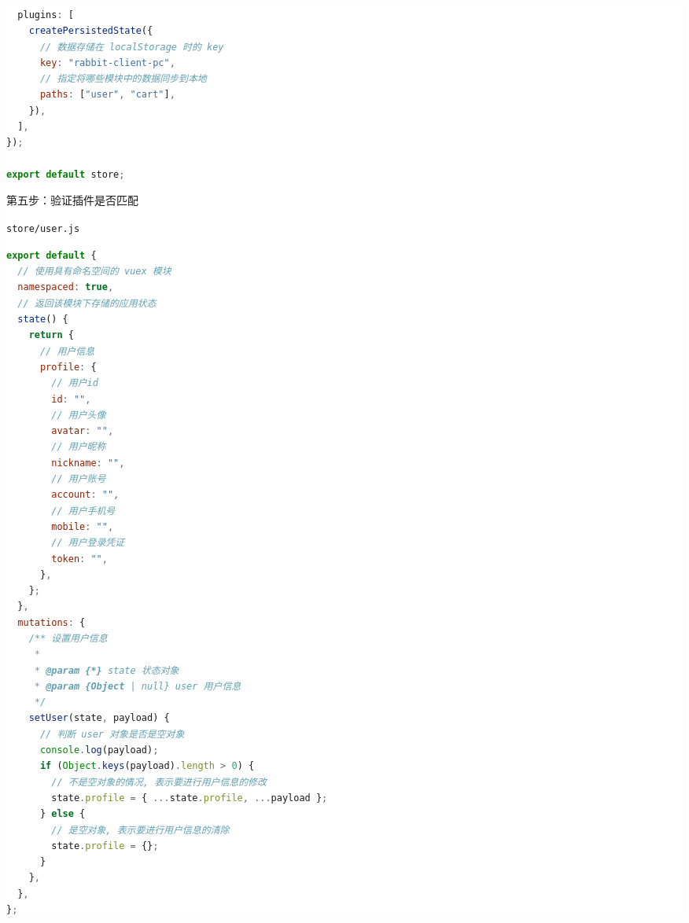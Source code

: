 ~~~javascript
  plugins: [
    createPersistedState({
      // 数据存储在 localStorage 时的 key
      key: "rabbit-client-pc",
      // 指定将哪些模块中的数据同步到本地
      paths: ["user", "cart"],
    }),
  ],
});

export default store;
~~~

第五步：验证插件是否匹配

`store/user.js`

~~~javascript
export default {
  // 使用具有命名空间的 vuex 模块
  namespaced: true,
  // 返回该模块下存储的应用状态
  state() {
    return {
      // 用户信息
      profile: {
        // 用户id
        id: "",
        // 用户头像
        avatar: "",
        // 用户昵称
        nickname: "",
        // 用户账号
        account: "",
        // 用户手机号
        mobile: "",
        // 用户登录凭证
        token: "",
      },
    };
  },
  mutations: {
    /** 设置用户信息
     *
     * @param {*} state 状态对象
     * @param {Object | null} user 用户信息
     */
    setUser(state, payload) {
      // 判断 user 对象是否是空对象
      console.log(payload);
      if (Object.keys(payload).length > 0) {
        // 不是空对象的情况, 表示要进行用户信息的修改
        state.profile = { ...state.profile, ...payload };
      } else {
        // 是空对象, 表示要进行用户信息的清除
        state.profile = {};
      }
    },
  },
};
~~~


  [method.toLowerCase() === "get" ? "params" : "data"]: data,